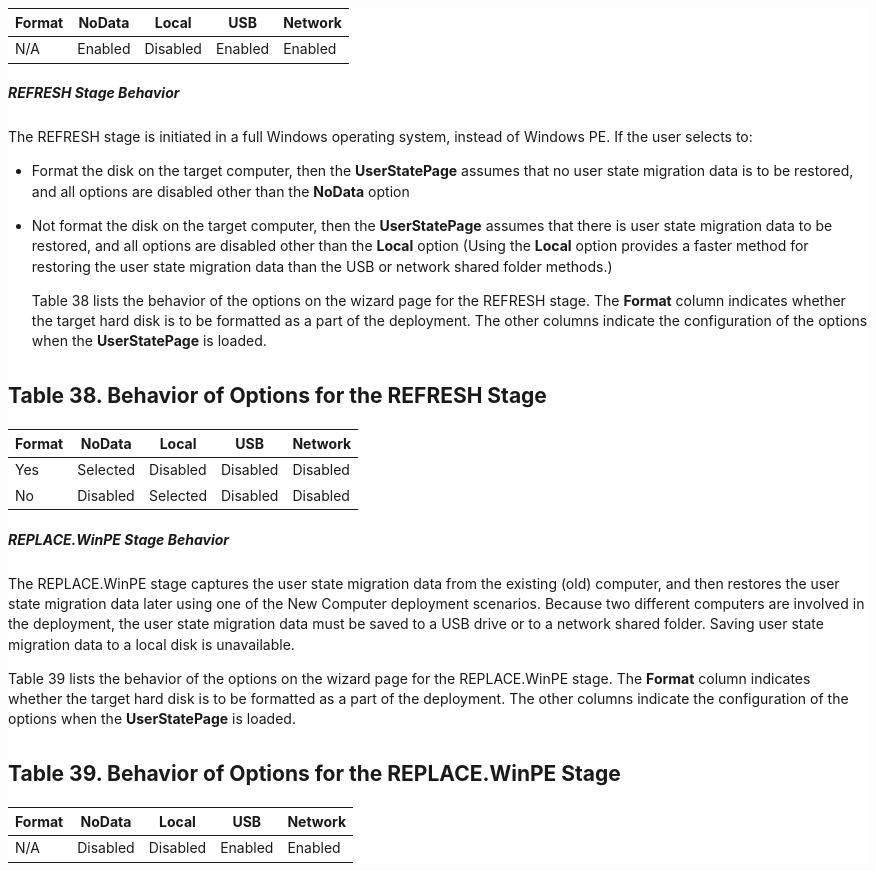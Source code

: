 |**Format**|**NoData**|**Local**|**USB**|**Network**|
|-|-|-|-|-|
|N\/A|Enabled|Disabled|Enabled|Enabled|

##### REFRESH Stage Behavior

The REFRESH stage is initiated in a full Windows operating system, instead of Windows PE. If the user selects to:

- Format the disk on the target computer, then the **UserStatePage** assumes that no user state migration data is to be restored, and all options are disabled other than the **NoData** option

- Not format the disk on the target computer, then the **UserStatePage** assumes that there is user state migration data to be restored, and all options are disabled other than the **Local** option \(Using the **Local** option provides a faster method for restoring the user state migration data than the USB or network shared folder methods.\)

  Table 38 lists the behavior of the options on the wizard page for the REFRESH stage. The **Format** column indicates whether the target hard disk is to be formatted as a part of the deployment. The other columns indicate the configuration of the options when the **UserStatePage** is loaded.

## Table 38. Behavior of Options for the REFRESH Stage

|**Format**|**NoData**|**Local**|**USB**|**Network**|
|-|-|-|-|-|
|Yes|Selected|Disabled|Disabled|Disabled|
|No|Disabled|Selected|Disabled|Disabled|

##### REPLACE.WinPE Stage Behavior

The REPLACE.WinPE stage captures the user state migration data from the existing \(old\) computer, and then restores the user state migration data later using one of the New Computer deployment scenarios. Because two different computers are involved in the deployment, the user state migration data must be saved to a USB drive or to a network shared folder. Saving user state migration data to a local disk is unavailable.

 Table 39 lists the behavior of the options on the wizard page for the REPLACE.WinPE stage. The **Format** column indicates whether the target hard disk is to be formatted as a part of the deployment. The other columns indicate the configuration of the options when the **UserStatePage** is loaded.

## Table 39. Behavior of Options for the REPLACE.WinPE Stage

|**Format**|**NoData**|**Local**|**USB**|**Network**|
|-|-|-|-|-|
|N\/A|Disabled|Disabled|Enabled|Enabled|
